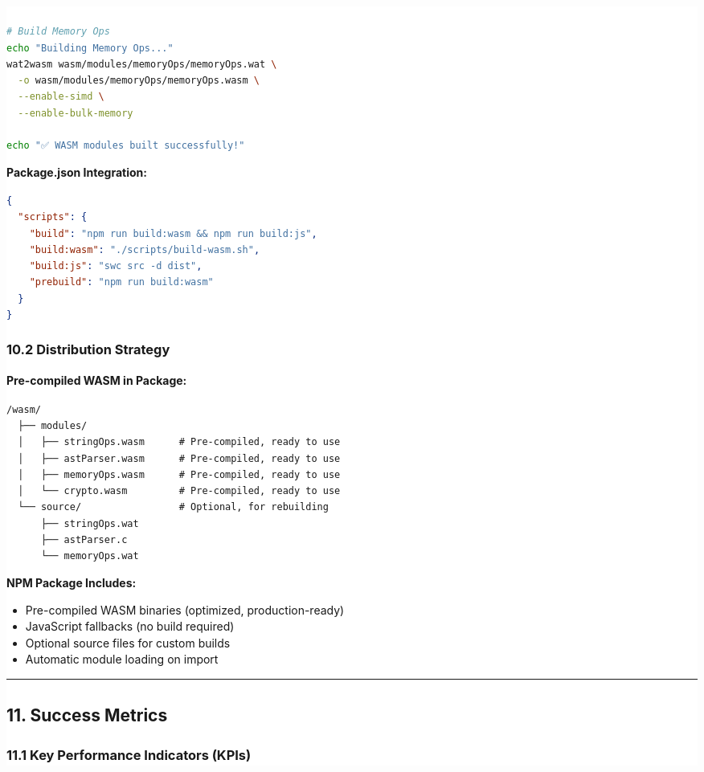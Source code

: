 ```bash

# Build Memory Ops
echo "Building Memory Ops..."
wat2wasm wasm/modules/memoryOps/memoryOps.wat \
  -o wasm/modules/memoryOps/memoryOps.wasm \
  --enable-simd \
  --enable-bulk-memory

echo "✅ WASM modules built successfully!"
```

**Package.json Integration:**

```json
{
  "scripts": {
    "build": "npm run build:wasm && npm run build:js",
    "build:wasm": "./scripts/build-wasm.sh",
    "build:js": "swc src -d dist",
    "prebuild": "npm run build:wasm"
  }
}
```

### 10.2 Distribution Strategy

**Pre-compiled WASM in Package:**

```
/wasm/
  ├── modules/
  │   ├── stringOps.wasm      # Pre-compiled, ready to use
  │   ├── astParser.wasm      # Pre-compiled, ready to use
  │   ├── memoryOps.wasm      # Pre-compiled, ready to use
  │   └── crypto.wasm         # Pre-compiled, ready to use
  └── source/                 # Optional, for rebuilding
      ├── stringOps.wat
      ├── astParser.c
      └── memoryOps.wat
```

**NPM Package Includes:**
- Pre-compiled WASM binaries (optimized, production-ready)
- JavaScript fallbacks (no build required)
- Optional source files for custom builds
- Automatic module loading on import

---

## 11. Success Metrics

### 11.1 Key Performance Indicators (KPIs)
